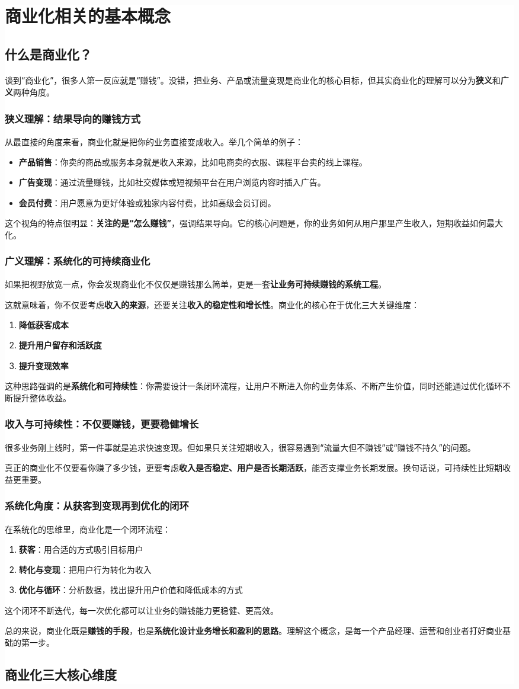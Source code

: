 # 商业化相关的基本概念



## 什么是商业化？

谈到“商业化”，很多人第一反应就是“赚钱”。没错，把业务、产品或流量变现是商业化的核心目标，但其实商业化的理解可以分为**狭义**和**广义**两种角度。

### 狭义理解：结果导向的赚钱方式

从最直接的角度来看，商业化就是把你的业务直接变成收入。举几个简单的例子：

- **产品销售**：你卖的商品或服务本身就是收入来源，比如电商卖的衣服、课程平台卖的线上课程。
    
- **广告变现**：通过流量赚钱，比如社交媒体或短视频平台在用户浏览内容时插入广告。
    
- **会员付费**：用户愿意为更好体验或独家内容付费，比如高级会员订阅。
    

这个视角的特点很明显：**关注的是“怎么赚钱”**，强调结果导向。它的核心问题是，你的业务如何从用户那里产生收入，短期收益如何最大化。

### 广义理解：系统化的可持续商业化

如果把视野放宽一点，你会发现商业化不仅仅是赚钱那么简单，更是一套**让业务可持续赚钱的系统工程**。

这就意味着，你不仅要考虑**收入的来源**，还要关注**收入的稳定性和增长性**。商业化的核心在于优化三大关键维度：

1. **降低获客成本**
    
2. **提升用户留存和活跃度**
    
3. **提升变现效率**
    

这种思路强调的是**系统化和可持续性**：你需要设计一条闭环流程，让用户不断进入你的业务体系、不断产生价值，同时还能通过优化循环不断提升整体收益。

### 收入与可持续性：不仅要赚钱，更要稳健增长

很多业务刚上线时，第一件事就是追求快速变现。但如果只关注短期收入，很容易遇到“流量大但不赚钱”或“赚钱不持久”的问题。

真正的商业化不仅要看你赚了多少钱，更要考虑**收入是否稳定、用户是否长期活跃**，能否支撑业务长期发展。换句话说，可持续性比短期收益更重要。

### 系统化角度：从获客到变现再到优化的闭环

在系统化的思维里，商业化是一个闭环流程：

1. **获客**：用合适的方式吸引目标用户
    
2. **转化与变现**：把用户行为转化为收入
    
3. **优化与循环**：分析数据，找出提升用户价值和降低成本的方式
    

这个闭环不断迭代，每一次优化都可以让业务的赚钱能力更稳健、更高效。


总的来说，商业化既是**赚钱的手段**，也是**系统化设计业务增长和盈利的思路**。理解这个概念，是每一个产品经理、运营和创业者打好商业基础的第一步。



## 商业化三大核心维度
